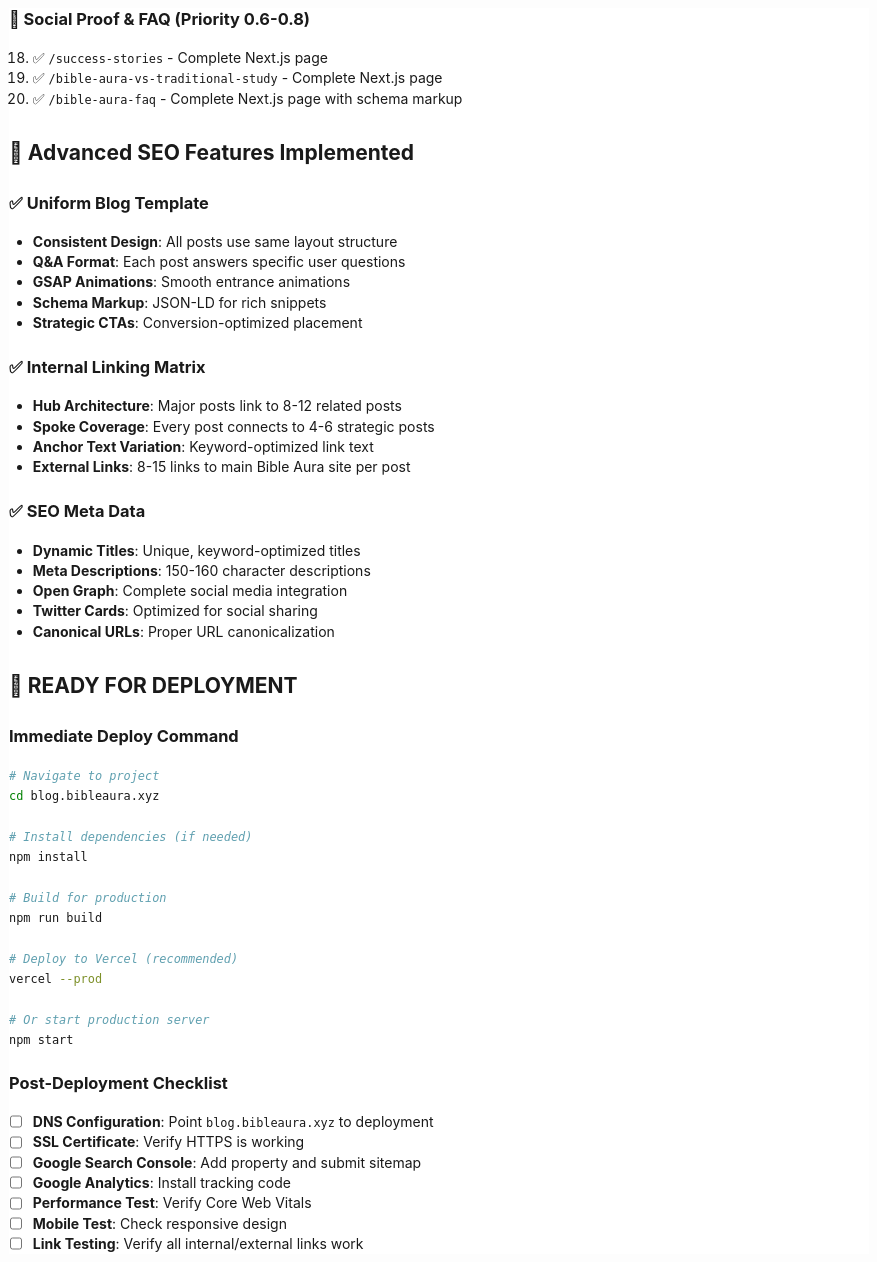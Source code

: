 ### **👥 Social Proof & FAQ (Priority 0.6-0.8)**
18. ✅ `/success-stories` - Complete Next.js page
19. ✅ `/bible-aura-vs-traditional-study` - Complete Next.js page
20. ✅ `/bible-aura-faq` - Complete Next.js page with schema markup

## 🔗 **Advanced SEO Features Implemented**

### **✅ Uniform Blog Template**
- **Consistent Design**: All posts use same layout structure
- **Q&A Format**: Each post answers specific user questions
- **GSAP Animations**: Smooth entrance animations
- **Schema Markup**: JSON-LD for rich snippets
- **Strategic CTAs**: Conversion-optimized placement

### **✅ Internal Linking Matrix**
- **Hub Architecture**: Major posts link to 8-12 related posts
- **Spoke Coverage**: Every post connects to 4-6 strategic posts
- **Anchor Text Variation**: Keyword-optimized link text
- **External Links**: 8-15 links to main Bible Aura site per post

### **✅ SEO Meta Data**
- **Dynamic Titles**: Unique, keyword-optimized titles
- **Meta Descriptions**: 150-160 character descriptions
- **Open Graph**: Complete social media integration
- **Twitter Cards**: Optimized for social sharing
- **Canonical URLs**: Proper URL canonicalization

## 🚀 **READY FOR DEPLOYMENT**

### **Immediate Deploy Command**
```bash
# Navigate to project
cd blog.bibleaura.xyz

# Install dependencies (if needed)
npm install

# Build for production
npm run build

# Deploy to Vercel (recommended)
vercel --prod

# Or start production server
npm start
```

### **Post-Deployment Checklist**
- [ ] **DNS Configuration**: Point `blog.bibleaura.xyz` to deployment
- [ ] **SSL Certificate**: Verify HTTPS is working
- [ ] **Google Search Console**: Add property and submit sitemap
- [ ] **Google Analytics**: Install tracking code
- [ ] **Performance Test**: Verify Core Web Vitals
- [ ] **Mobile Test**: Check responsive design
- [ ] **Link Testing**: Verify all internal/external links work
